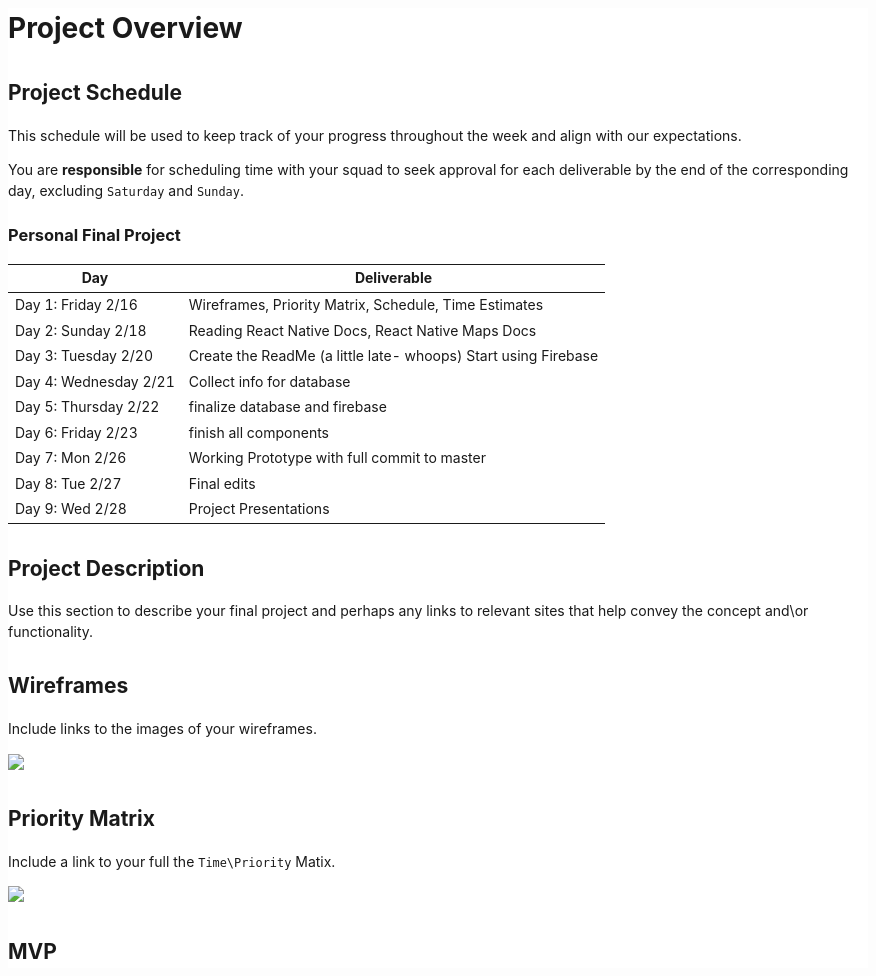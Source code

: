 # Project Overview

## Project Schedule

This schedule will be used to keep track of your progress throughout the week and align with our expectations.  

You are **responsible** for scheduling time with your squad to seek approval for each deliverable by the end of the corresponding day, excluding `Saturday` and `Sunday`.



### Personal Final Project

|  Day | Deliverable |
|---|---|
|Day 1: Friday 2/16 | Wireframes, Priority Matrix, Schedule, Time Estimates |
|Day 2: Sunday 2/18 | Reading React Native Docs, React Native Maps Docs |
|Day 3: Tuesday 2/20 | Create the ReadMe (a little late- whoops) Start using Firebase|
|Day 4: Wednesday 2/21 | Collect info for database |
|Day 5: Thursday 2/22 | finalize database and firebase |
|Day 6: Friday 2/23 | finish all components |
|Day 7: Mon 2/26 | Working Prototype with full commit to master |
|Day 8: Tue 2/27 | Final edits |
|Day 9: Wed 2/28 | Project Presentations |

## Project Description

Use this section to describe your final project and perhaps any links to relevant sites that help convey the concept and\or functionality.

## Wireframes

Include links to the images of your wireframes.

![](https://i.imgur.com/uzAZFYI.jpg)

## Priority Matrix

Include a link to your full the `Time\Priority` Matix.  


![](https://i.imgur.com/Sgm0w77.jpg)
## MVP
